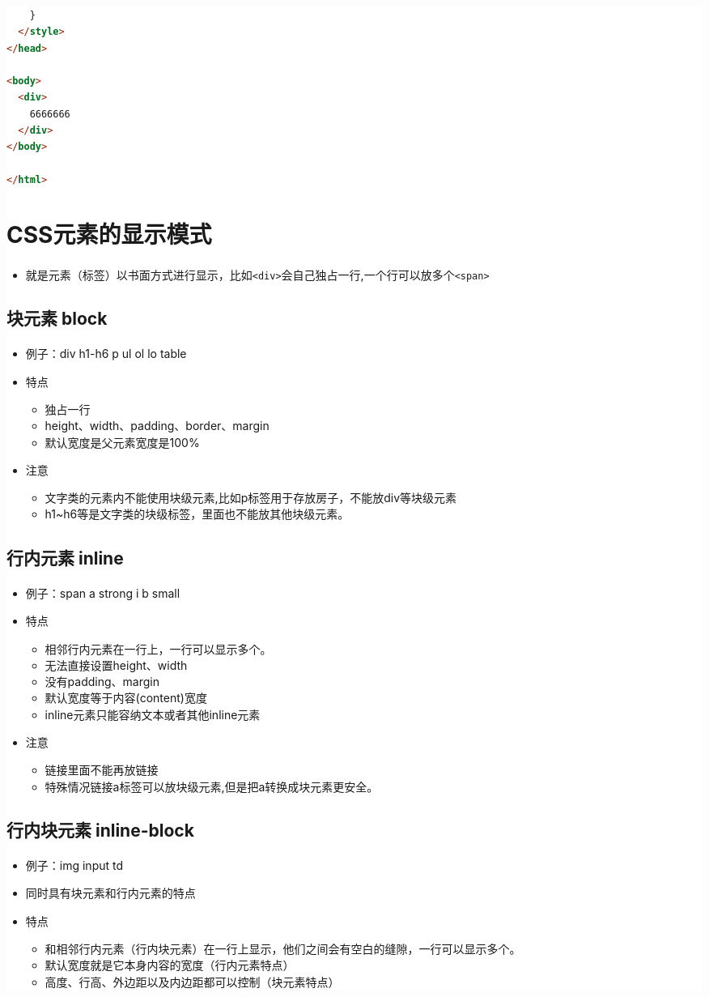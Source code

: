 ~~~html
    }
  </style>
</head>

<body>
  <div>
    6666666
  </div>
</body>

</html>
~~~



# CSS元素的显示模式

- 就是元素（标签）以书面方式进行显示，比如`<div>`会自己独占一行,一个行可以放多个`<span>`

## 块元素 block

- 例子：div h1-h6 p ul ol lo table

- 特点
  - 独占一行
  - height、width、padding、border、margin
  - 默认宽度是父元素宽度是100%
- 注意
  - 文字类的元素内不能使用块级元素,比如p标签用于存放房子，不能放div等块级元素
  - h1~h6等是文字类的块级标签，里面也不能放其他块级元素。

## 行内元素 inline

- 例子：span a strong i b small

- 特点
  - 相邻行内元素在一行上，一行可以显示多个。
  - 无法直接设置height、width
  - 没有padding、margin
  - 默认宽度等于内容(content)宽度
  - inline元素只能容纳文本或者其他inline元素
- 注意
  - 链接里面不能再放链接
  - 特殊情况链接a标签可以放块级元素,但是把a转换成块元素更安全。

## 行内块元素 inline-block

- 例子：img input td

- 同时具有块元素和行内元素的特点
- 特点
  - 和相邻行内元素（行内块元素）在一行上显示，他们之间会有空白的缝隙，一行可以显示多个。
  - 默认宽度就是它本身内容的宽度（行内元素特点）
  - 高度、行高、外边距以及内边距都可以控制（块元素特点）
